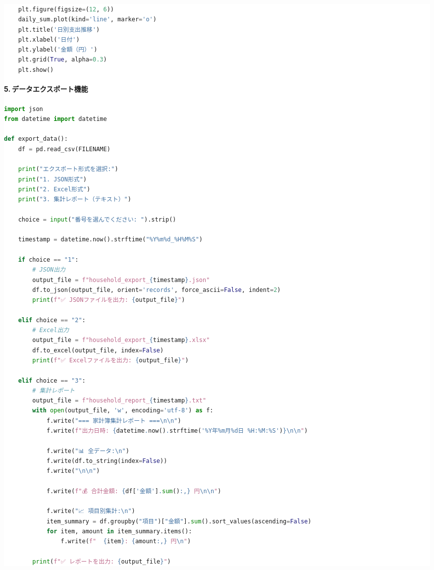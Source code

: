 ```python
    plt.figure(figsize=(12, 6))
    daily_sum.plot(kind='line', marker='o')
    plt.title('日別支出推移')
    plt.xlabel('日付')
    plt.ylabel('金額（円）')
    plt.grid(True, alpha=0.3)
    plt.show()
```

#### **5. データエクスポート機能**
```python
import json
from datetime import datetime

def export_data():
    df = pd.read_csv(FILENAME)
    
    print("エクスポート形式を選択:")
    print("1. JSON形式")
    print("2. Excel形式") 
    print("3. 集計レポート（テキスト）")
    
    choice = input("番号を選んでください: ").strip()
    
    timestamp = datetime.now().strftime("%Y%m%d_%H%M%S")
    
    if choice == "1":
        # JSON出力
        output_file = f"household_export_{timestamp}.json"
        df.to_json(output_file, orient='records', force_ascii=False, indent=2)
        print(f"✅ JSONファイルを出力: {output_file}")
        
    elif choice == "2":
        # Excel出力
        output_file = f"household_export_{timestamp}.xlsx"
        df.to_excel(output_file, index=False)
        print(f"✅ Excelファイルを出力: {output_file}")
        
    elif choice == "3":
        # 集計レポート
        output_file = f"household_report_{timestamp}.txt"
        with open(output_file, 'w', encoding='utf-8') as f:
            f.write("=== 家計簿集計レポート ===\n\n")
            f.write(f"出力日時: {datetime.now().strftime('%Y年%m月%d日 %H:%M:%S')}\n\n")
            
            f.write("📊 全データ:\n")
            f.write(df.to_string(index=False))
            f.write("\n\n")
            
            f.write(f"💰 合計金額: {df['金額'].sum():,} 円\n\n")
            
            f.write("📈 項目別集計:\n")
            item_summary = df.groupby("項目")["金額"].sum().sort_values(ascending=False)
            for item, amount in item_summary.items():
                f.write(f"  {item}: {amount:,} 円\n")
        
        print(f"✅ レポートを出力: {output_file}")
```
